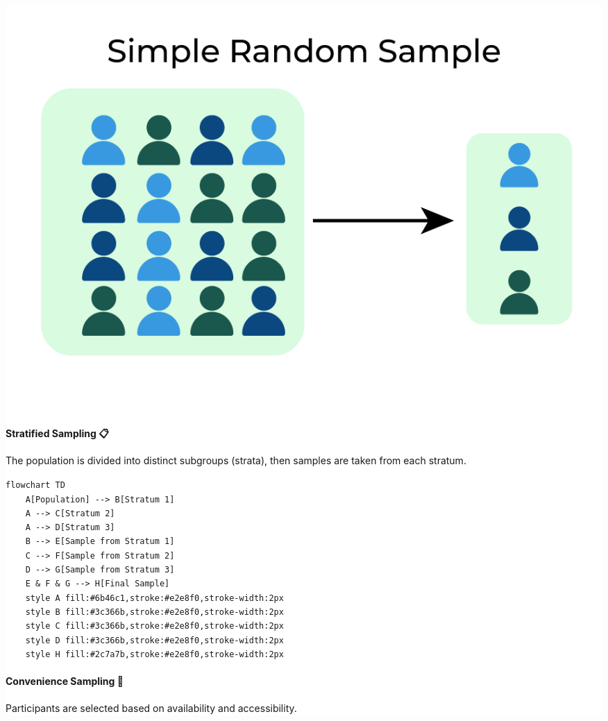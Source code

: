 ![Random Sampling](../images/rand_sam.png)

#### Stratified Sampling 📋
The population is divided into distinct subgroups (strata), then samples are taken from each stratum.

```mermaid
flowchart TD
    A[Population] --> B[Stratum 1]
    A --> C[Stratum 2]
    A --> D[Stratum 3]
    B --> E[Sample from Stratum 1]
    C --> F[Sample from Stratum 2]
    D --> G[Sample from Stratum 3]
    E & F & G --> H[Final Sample]
    style A fill:#6b46c1,stroke:#e2e8f0,stroke-width:2px
    style B fill:#3c366b,stroke:#e2e8f0,stroke-width:2px
    style C fill:#3c366b,stroke:#e2e8f0,stroke-width:2px
    style D fill:#3c366b,stroke:#e2e8f0,stroke-width:2px
    style H fill:#2c7a7b,stroke:#e2e8f0,stroke-width:2px
```

#### Convenience Sampling 🛒
Participants are selected based on availability and accessibility.
